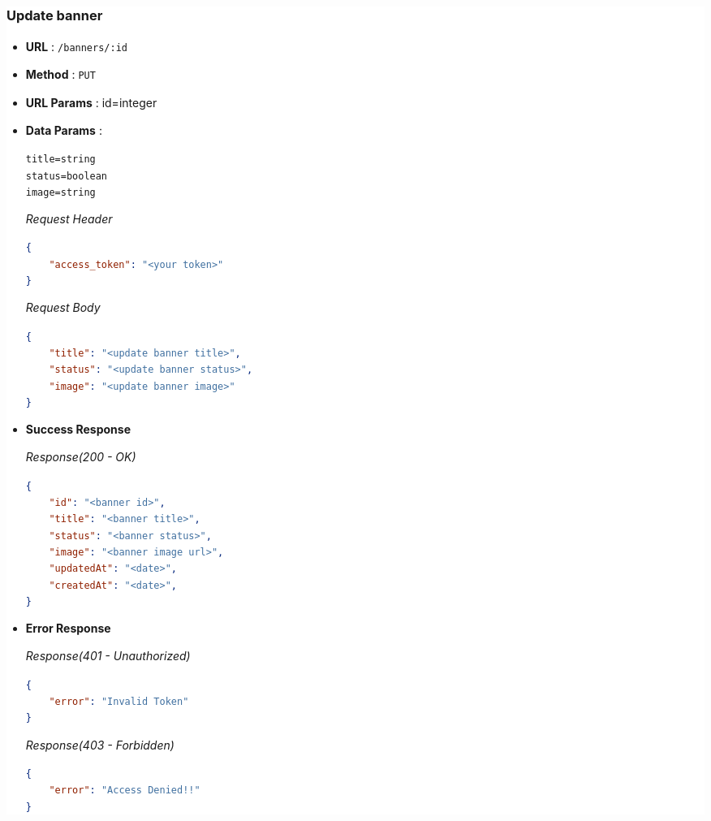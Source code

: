 ### Update banner
- **URL** : `/banners/:id`
- **Method** : `PUT`
- **URL Params** : id=integer
- **Data Params** :
    ```
    title=string
    status=boolean
    image=string
    ```

    _Request Header_
    ```json
    {
        "access_token": "<your token>"
    }
    ```
    
    _Request Body_
    ```json
    {
        "title": "<update banner title>",
        "status": "<update banner status>",
        "image": "<update banner image>"
    }
    ```

- **Success Response**

    _Response(200 - OK)_
    ```json
    {
        "id": "<banner id>",
        "title": "<banner title>",
        "status": "<banner status>",
        "image": "<banner image url>",
        "updatedAt": "<date>",
        "createdAt": "<date>",
    }
    ```

- **Error Response**

    _Response(401 - Unauthorized)_
    ```json
    {
        "error": "Invalid Token"
    }
    ```

    _Response(403 - Forbidden)_
    ```json
    {
        "error": "Access Denied!!"
    }
    ```
